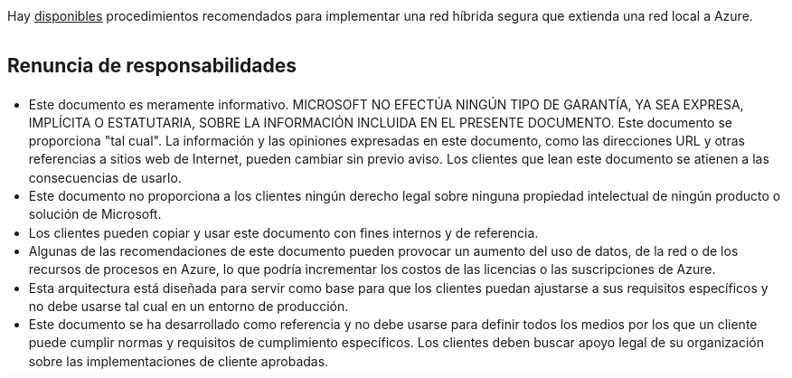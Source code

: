 Hay [disponibles](https://docs.microsoft.com/azure/architecture/reference-architectures/dmz/secure-vnet-hybrid) procedimientos recomendados para implementar una red híbrida segura que extienda una red local a Azure.

## <a name="disclaimer"></a>Renuncia de responsabilidades

 - Este documento es meramente informativo. MICROSOFT NO EFECTÚA NINGÚN TIPO DE GARANTÍA, YA SEA EXPRESA, IMPLÍCITA O ESTATUTARIA, SOBRE LA INFORMACIÓN INCLUIDA EN EL PRESENTE DOCUMENTO. Este documento se proporciona "tal cual". La información y las opiniones expresadas en este documento, como las direcciones URL y otras referencias a sitios web de Internet, pueden cambiar sin previo aviso. Los clientes que lean este documento se atienen a las consecuencias de usarlo.
 - Este documento no proporciona a los clientes ningún derecho legal sobre ninguna propiedad intelectual de ningún producto o solución de Microsoft.
 - Los clientes pueden copiar y usar este documento con fines internos y de referencia.
 - Algunas de las recomendaciones de este documento pueden provocar un aumento del uso de datos, de la red o de los recursos de procesos en Azure, lo que podría incrementar los costos de las licencias o las suscripciones de Azure.
 - Esta arquitectura está diseñada para servir como base para que los clientes puedan ajustarse a sus requisitos específicos y no debe usarse tal cual en un entorno de producción.
 - Este documento se ha desarrollado como referencia y no debe usarse para definir todos los medios por los que un cliente puede cumplir normas y requisitos de cumplimiento específicos. Los clientes deben buscar apoyo legal de su organización sobre las implementaciones de cliente aprobadas.
